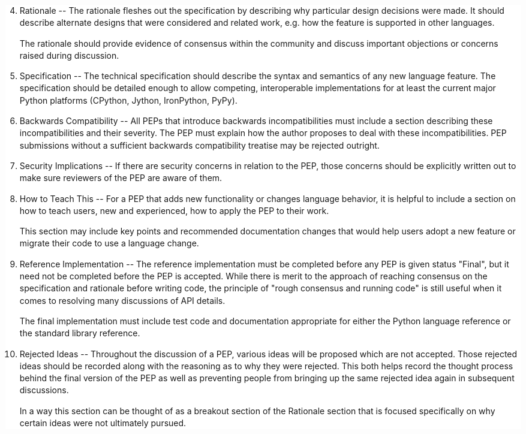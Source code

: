 04. Rationale -- The rationale fleshes out the specification by
    describing why particular design decisions were made.  It should
    describe alternate designs that were considered and related work,
    e.g. how the feature is supported in other languages.

    The rationale should provide evidence of consensus within the
    community and discuss important objections or concerns raised
    during discussion.

05. Specification -- The technical specification should describe the
    syntax and semantics of any new language feature.  The
    specification should be detailed enough to allow competing,
    interoperable implementations for at least the current major Python
    platforms (CPython, Jython, IronPython, PyPy).

06. Backwards Compatibility -- All PEPs that introduce backwards
    incompatibilities must include a section describing these
    incompatibilities and their severity.  The PEP must explain how the
    author proposes to deal with these incompatibilities.  PEP
    submissions without a sufficient backwards compatibility treatise
    may be rejected outright.

07. Security Implications -- If there are security concerns in relation
    to the PEP, those concerns should be explicitly written out to make
    sure reviewers of the PEP are aware of them.

08. How to Teach This -- For a PEP that adds new functionality or changes
    language behavior, it is helpful to include a section on how to
    teach users, new and experienced, how to apply the PEP to their
    work.

    This section may include key points and recommended documentation
    changes that would help users adopt a new feature or migrate their
    code to use a language change.

09. Reference Implementation -- The reference implementation must be
    completed before any PEP is given status "Final", but it need not
    be completed before the PEP is accepted.  While there is merit
    to the approach of reaching consensus on the specification and
    rationale before writing code, the principle of "rough consensus
    and running code" is still useful when it comes to resolving many
    discussions of API details.

    The final implementation must include test code and documentation
    appropriate for either the Python language reference or the
    standard library reference.

10. Rejected Ideas -- Throughout the discussion of a PEP, various ideas
    will be proposed which are not accepted. Those rejected ideas should
    be recorded along with the reasoning as to why they were rejected.
    This both helps record the thought process behind the final version
    of the PEP as well as preventing people from bringing up the same
    rejected idea again in subsequent discussions.

    In a way this section can be thought of as a breakout section of the
    Rationale section that is focused specifically on why certain ideas
    were not ultimately pursued.
